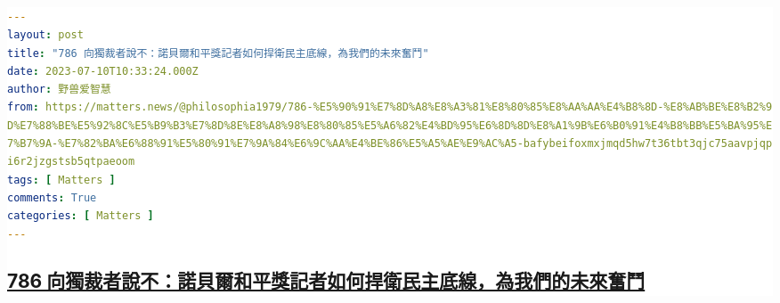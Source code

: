 ```yaml
---
layout: post
title: "786 向獨裁者說不：諾貝爾和平獎記者如何捍衛民主底線，為我們的未來奮鬥"
date: 2023-07-10T10:33:24.000Z
author: 野兽爱智慧
from: https://matters.news/@philosophia1979/786-%E5%90%91%E7%8D%A8%E8%A3%81%E8%80%85%E8%AA%AA%E4%B8%8D-%E8%AB%BE%E8%B2%9D%E7%88%BE%E5%92%8C%E5%B9%B3%E7%8D%8E%E8%A8%98%E8%80%85%E5%A6%82%E4%BD%95%E6%8D%8D%E8%A1%9B%E6%B0%91%E4%B8%BB%E5%BA%95%E7%B7%9A-%E7%82%BA%E6%88%91%E5%80%91%E7%9A%84%E6%9C%AA%E4%BE%86%E5%A5%AE%E9%AC%A5-bafybeifoxmxjmqd5hw7t36tbt3qjc75aavpjqpi6r2jzgstsb5qtpaeoom
tags: [ Matters ]
comments: True
categories: [ Matters ]
---
```


[786 向獨裁者說不：諾貝爾和平獎記者如何捍衛民主底線，為我們的未來奮鬥](https://matters.news/@philosophia1979/786-%E5%90%91%E7%8D%A8%E8%A3%81%E8%80%85%E8%AA%AA%E4%B8%8D-%E8%AB%BE%E8%B2%9D%E7%88%BE%E5%92%8C%E5%B9%B3%E7%8D%8E%E8%A8%98%E8%80%85%E5%A6%82%E4%BD%95%E6%8D%8D%E8%A1%9B%E6%B0%91%E4%B8%BB%E5%BA%95%E7%B7%9A-%E7%82%BA%E6%88%91%E5%80%91%E7%9A%84%E6%9C%AA%E4%BE%86%E5%A5%AE%E9%AC%A5-bafybeifoxmxjmqd5hw7t36tbt3qjc75aavpjqpi6r2jzgstsb5qtpaeoom)
------

<div>